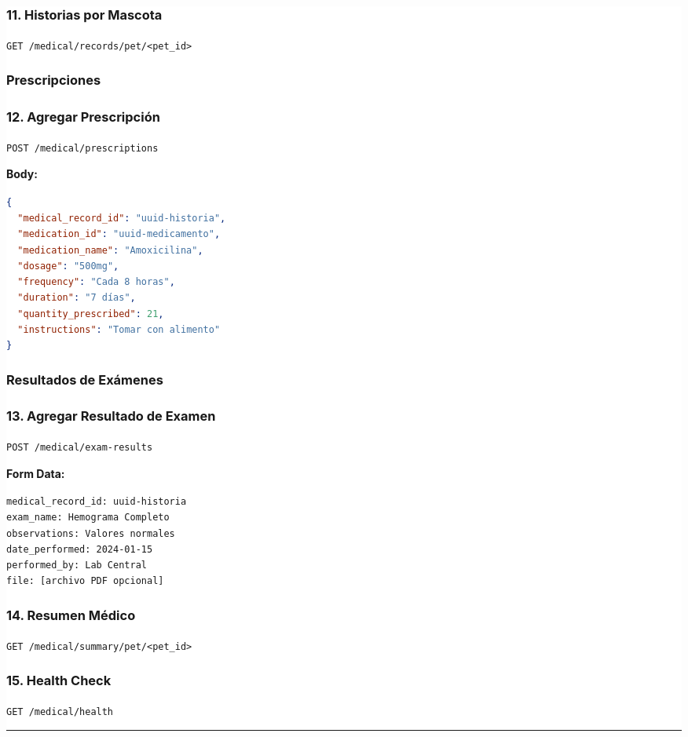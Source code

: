 ### 11. Historias por Mascota
```http
GET /medical/records/pet/<pet_id>
```

### Prescripciones

### 12. Agregar Prescripción
```http
POST /medical/prescriptions
```
**Body:**
```json
{
  "medical_record_id": "uuid-historia",
  "medication_id": "uuid-medicamento",
  "medication_name": "Amoxicilina",
  "dosage": "500mg",
  "frequency": "Cada 8 horas",
  "duration": "7 días",
  "quantity_prescribed": 21,
  "instructions": "Tomar con alimento"
}
```

### Resultados de Exámenes

### 13. Agregar Resultado de Examen
```http
POST /medical/exam-results
```
**Form Data:**
```
medical_record_id: uuid-historia
exam_name: Hemograma Completo
observations: Valores normales
date_performed: 2024-01-15
performed_by: Lab Central
file: [archivo PDF opcional]
```

### 14. Resumen Médico
```http
GET /medical/summary/pet/<pet_id>
```

### 15. Health Check
```http
GET /medical/health
```

---
